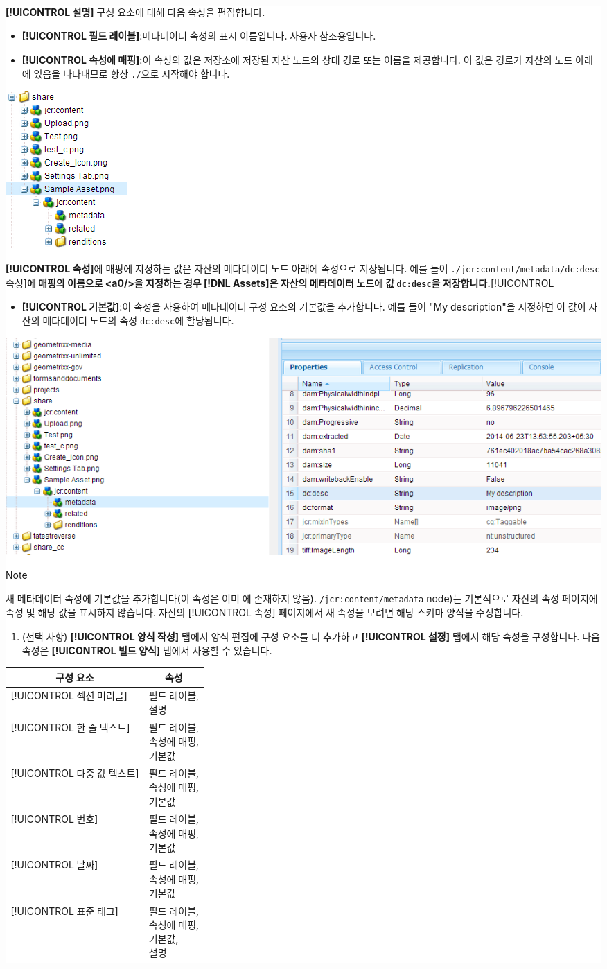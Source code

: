   **[!UICONTROL 설명]** 구성 요소에 대해 다음 속성을 편집합니다.

   * **[!UICONTROL 필드 레이블]**:메타데이터 속성의 표시 이름입니다. 사용자 참조용입니다.

   * **[!UICONTROL 속성에 매핑]**:이 속성의 값은 저장소에 저장된 자산 노드의 상대 경로 또는 이름을 제공합니다. 이 값은 경로가 자산의 노드 아래에 있음을 나타내므로 항상 `./`으로 시작해야 합니다.

   ![메타데이터 프로필의 속성 설정에 매핑](assets/metadata-profile-setting-map-property.png)

   **[!UICONTROL 속성]**&#x200B;에 매핑에 지정하는 값은 자산의 메타데이터 노드 아래에 속성으로 저장됩니다. 예를 들어 `./jcr:content/metadata/dc:desc`속성&#x200B;]**에 매핑의 이름으로 &lt;a0/>을 지정하는 경우 [!DNL Assets]은 자산의 메타데이터 노드에 값 `dc:desc`을 저장합니다.**[!UICONTROL 

   * **[!UICONTROL 기본값]**:이 속성을 사용하여 메타데이터 구성 요소의 기본값을 추가합니다. 예를 들어 &quot;My description&quot;을 지정하면 이 값이 자산의 메타데이터 노드의 속성 `dc:desc`에 할당됩니다.

   ![메타데이터 프로필에 기본 설명 설정](assets/metadata-profile-setting-default-value.png)

   >[!NOTE]
   >
   >새 메타데이터 속성에 기본값을 추가합니다(이 속성은 이미 에 존재하지 않음). `/jcr:content/metadata` node)는 기본적으로 자산의 속성 페이지에 속성 및 해당 값을 표시하지 않습니다. 자산의 [!UICONTROL 속성] 페이지에서 새 속성을 보려면 해당 스키마 양식을 수정합니다.

1. (선택 사항) **[!UICONTROL 양식 작성]** 탭에서 양식 편집에 구성 요소를 더 추가하고 **[!UICONTROL 설정]** 탭에서 해당 속성을 구성합니다. 다음 속성은 **[!UICONTROL 빌드 양식]** 탭에서 사용할 수 있습니다.

| 구성 요소 | 속성 |
| ----------------------------- | ----------------------------------------------------------------------- |
| [!UICONTROL 섹션 머리글] | 필드 레이블, <br> 설명 |
| [!UICONTROL 한 줄 텍스트] | 필드 레이블, <br> 속성에 매핑, <br> 기본값 |
| [!UICONTROL 다중 값 텍스트] | 필드 레이블, <br> 속성에 매핑, <br> 기본값 |
| [!UICONTROL 번호] | 필드 레이블, <br> 속성에 매핑, <br> 기본값 |
| [!UICONTROL 날짜] | 필드 레이블, <br> 속성에 매핑, <br> 기본값 |
| [!UICONTROL 표준 태그] | 필드 레이블, <br> 속성에 매핑, <br> 기본값, <br> 설명 |
